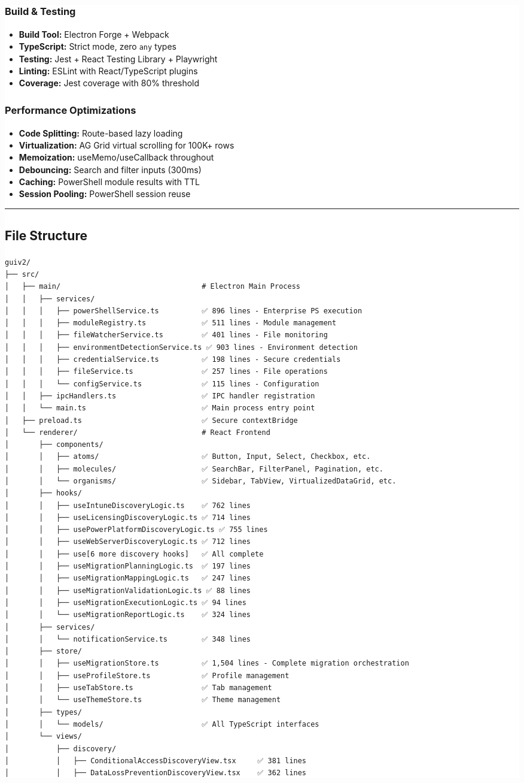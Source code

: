 ### Build & Testing
- **Build Tool:** Electron Forge + Webpack
- **TypeScript:** Strict mode, zero `any` types
- **Testing:** Jest + React Testing Library + Playwright
- **Linting:** ESLint with React/TypeScript plugins
- **Coverage:** Jest coverage with 80% threshold

### Performance Optimizations
- **Code Splitting:** Route-based lazy loading
- **Virtualization:** AG Grid virtual scrolling for 100K+ rows
- **Memoization:** useMemo/useCallback throughout
- **Debouncing:** Search and filter inputs (300ms)
- **Caching:** PowerShell module results with TTL
- **Session Pooling:** PowerShell session reuse

---

## File Structure

```
guiv2/
├── src/
│   ├── main/                                 # Electron Main Process
│   │   ├── services/
│   │   │   ├── powerShellService.ts          ✅ 896 lines - Enterprise PS execution
│   │   │   ├── moduleRegistry.ts             ✅ 511 lines - Module management
│   │   │   ├── fileWatcherService.ts         ✅ 401 lines - File monitoring
│   │   │   ├── environmentDetectionService.ts ✅ 903 lines - Environment detection
│   │   │   ├── credentialService.ts          ✅ 198 lines - Secure credentials
│   │   │   ├── fileService.ts                ✅ 257 lines - File operations
│   │   │   └── configService.ts              ✅ 115 lines - Configuration
│   │   ├── ipcHandlers.ts                    ✅ IPC handler registration
│   │   └── main.ts                           ✅ Main process entry point
│   ├── preload.ts                            ✅ Secure contextBridge
│   └── renderer/                             # React Frontend
│       ├── components/
│       │   ├── atoms/                        ✅ Button, Input, Select, Checkbox, etc.
│       │   ├── molecules/                    ✅ SearchBar, FilterPanel, Pagination, etc.
│       │   └── organisms/                    ✅ Sidebar, TabView, VirtualizedDataGrid, etc.
│       ├── hooks/
│       │   ├── useIntuneDiscoveryLogic.ts    ✅ 762 lines
│       │   ├── useLicensingDiscoveryLogic.ts ✅ 714 lines
│       │   ├── usePowerPlatformDiscoveryLogic.ts ✅ 755 lines
│       │   ├── useWebServerDiscoveryLogic.ts ✅ 712 lines
│       │   ├── use[6 more discovery hooks]   ✅ All complete
│       │   ├── useMigrationPlanningLogic.ts  ✅ 197 lines
│       │   ├── useMigrationMappingLogic.ts   ✅ 247 lines
│       │   ├── useMigrationValidationLogic.ts ✅ 88 lines
│       │   ├── useMigrationExecutionLogic.ts ✅ 94 lines
│       │   └── useMigrationReportLogic.ts    ✅ 324 lines
│       ├── services/
│       │   └── notificationService.ts        ✅ 348 lines
│       ├── store/
│       │   ├── useMigrationStore.ts          ✅ 1,504 lines - Complete migration orchestration
│       │   ├── useProfileStore.ts            ✅ Profile management
│       │   ├── useTabStore.ts                ✅ Tab management
│       │   └── useThemeStore.ts              ✅ Theme management
│       ├── types/
│       │   └── models/                       ✅ All TypeScript interfaces
│       └── views/
│           ├── discovery/
│           │   ├── ConditionalAccessDiscoveryView.tsx     ✅ 381 lines
│           │   ├── DataLossPreventionDiscoveryView.tsx    ✅ 362 lines
```